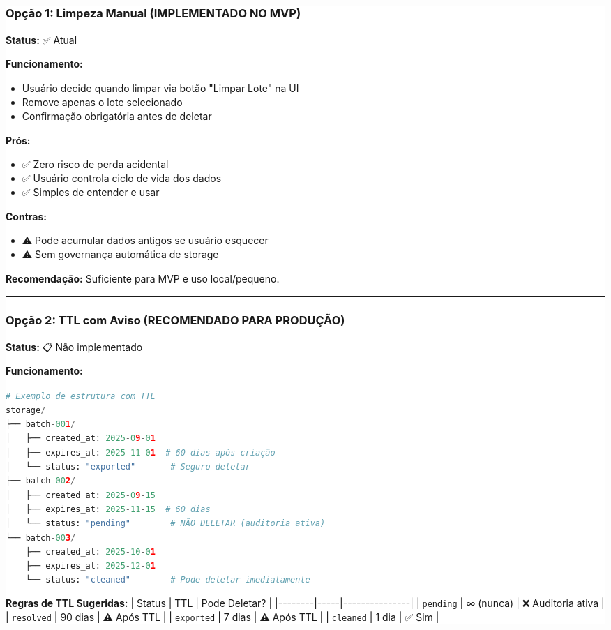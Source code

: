 ### Opção 1: Limpeza Manual (IMPLEMENTADO NO MVP)

**Status:** ✅ Atual

**Funcionamento:**
- Usuário decide quando limpar via botão "Limpar Lote" na UI
- Remove apenas o lote selecionado
- Confirmação obrigatória antes de deletar

**Prós:**
- ✅ Zero risco de perda acidental
- ✅ Usuário controla ciclo de vida dos dados
- ✅ Simples de entender e usar

**Contras:**
- ⚠️ Pode acumular dados antigos se usuário esquecer
- ⚠️ Sem governança automática de storage

**Recomendação:** Suficiente para MVP e uso local/pequeno.

---

### Opção 2: TTL com Aviso (RECOMENDADO PARA PRODUÇÃO)

**Status:** 📋 Não implementado

**Funcionamento:**
```python
# Exemplo de estrutura com TTL
storage/
├── batch-001/
│   ├── created_at: 2025-09-01
│   ├── expires_at: 2025-11-01  # 60 dias após criação
│   └── status: "exported"       # Seguro deletar
├── batch-002/
│   ├── created_at: 2025-09-15
│   ├── expires_at: 2025-11-15  # 60 dias
│   └── status: "pending"        # NÃO DELETAR (auditoria ativa)
└── batch-003/
    ├── created_at: 2025-10-01
    ├── expires_at: 2025-12-01
    └── status: "cleaned"        # Pode deletar imediatamente
```

**Regras de TTL Sugeridas:**
| Status | TTL | Pode Deletar? |
|--------|-----|---------------|
| `pending` | ∞ (nunca) | ❌ Auditoria ativa |
| `resolved` | 90 dias | ⚠️ Após TTL |
| `exported` | 7 dias | ⚠️ Após TTL |
| `cleaned` | 1 dia | ✅ Sim |
